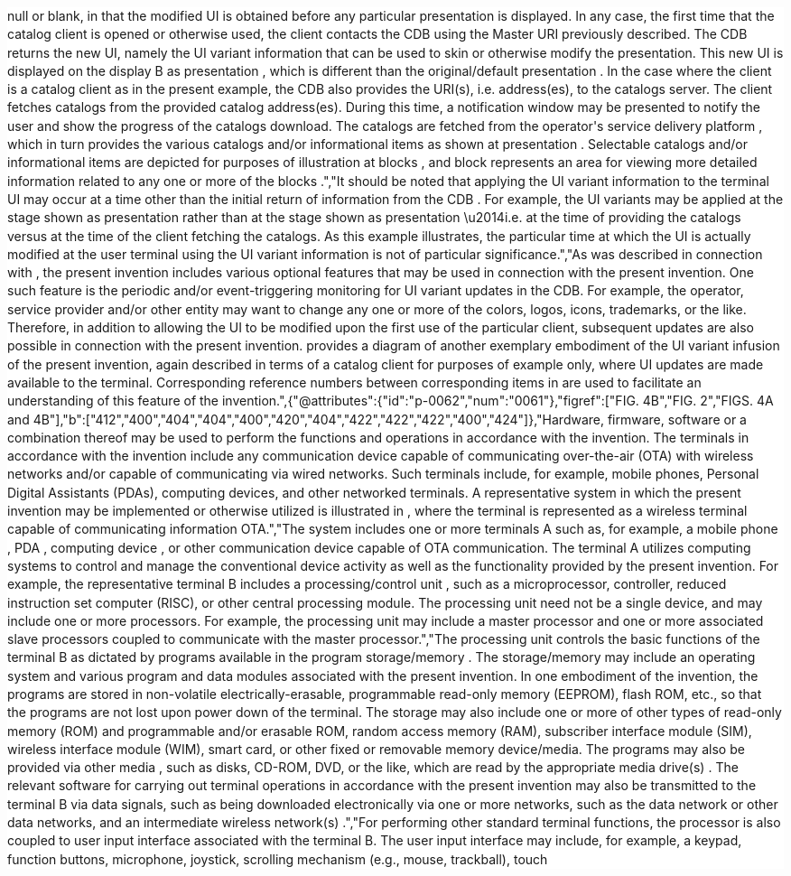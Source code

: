 null or blank, in that the modified UI is obtained before any particular presentation is displayed. In any case, the first time that the catalog client is opened or otherwise used, the client contacts the CDB  using the Master URI previously described. The CDB  returns the new UI, namely the UI variant information that can be used to skin or otherwise modify the presentation. This new UI is displayed on the display B as presentation , which is different than the original\/default presentation . In the case where the client is a catalog client as in the present example, the CDB  also provides the URI(s), i.e. address(es), to the catalogs server. The client fetches catalogs from the provided catalog address(es). During this time, a notification window  may be presented to notify the user and show the progress of the catalogs download. The catalogs are fetched from the operator's service delivery platform , which in turn provides the various catalogs and\/or informational items as shown at presentation . Selectable catalogs and\/or informational items are depicted for purposes of illustration at blocks , and block  represents an area for viewing more detailed information related to any one or more of the blocks .","It should be noted that applying the UI variant information to the terminal UI may occur at a time other than the initial return of information from the CDB . For example, the UI variants may be applied at the stage shown as presentation  rather than at the stage shown as presentation \u2014i.e. at the time of providing the catalogs versus at the time of the client fetching the catalogs. As this example illustrates, the particular time at which the UI is actually modified at the user terminal using the UI variant information is not of particular significance.","As was described in connection with , the present invention includes various optional features that may be used in connection with the present invention. One such feature is the periodic and\/or event-triggering monitoring for UI variant updates in the CDB. For example, the operator, service provider and\/or other entity may want to change any one or more of the colors, logos, icons, trademarks, or the like. Therefore, in addition to allowing the UI to be modified upon the first use of the particular client, subsequent updates are also possible in connection with the present invention.  provides a diagram of another exemplary embodiment of the UI variant infusion of the present invention, again described in terms of a catalog client for purposes of example only, where UI updates are made available to the terminal. Corresponding reference numbers between corresponding items in  are used to facilitate an understanding of this feature of the invention.",{"@attributes":{"id":"p-0062","num":"0061"},"figref":["FIG. 4B","FIG. 2","FIGS. 4A and 4B"],"b":["412","400","404","404","400","420","404","422","422","422","400","424"]},"Hardware, firmware, software or a combination thereof may be used to perform the functions and operations in accordance with the invention. The terminals in accordance with the invention include any communication device capable of communicating over-the-air (OTA) with wireless networks and\/or capable of communicating via wired networks. Such terminals include, for example, mobile phones, Personal Digital Assistants (PDAs), computing devices, and other networked terminals. A representative system in which the present invention may be implemented or otherwise utilized is illustrated in , where the terminal is represented as a wireless terminal capable of communicating information OTA.","The system includes one or more terminals A such as, for example, a mobile phone , PDA , computing device , or other communication device  capable of OTA communication. The terminal A utilizes computing systems to control and manage the conventional device activity as well as the functionality provided by the present invention. For example, the representative terminal B includes a processing\/control unit , such as a microprocessor, controller, reduced instruction set computer (RISC), or other central processing module. The processing unit  need not be a single device, and may include one or more processors. For example, the processing unit may include a master processor and one or more associated slave processors coupled to communicate with the master processor.","The processing unit  controls the basic functions of the terminal B as dictated by programs available in the program storage\/memory . The storage\/memory  may include an operating system and various program and data modules associated with the present invention. In one embodiment of the invention, the programs are stored in non-volatile electrically-erasable, programmable read-only memory (EEPROM), flash ROM, etc., so that the programs are not lost upon power down of the terminal. The storage  may also include one or more of other types of read-only memory (ROM) and programmable and\/or erasable ROM, random access memory (RAM), subscriber interface module (SIM), wireless interface module (WIM), smart card, or other fixed or removable memory device\/media. The programs may also be provided via other media , such as disks, CD-ROM, DVD, or the like, which are read by the appropriate media drive(s) . The relevant software for carrying out terminal operations in accordance with the present invention may also be transmitted to the terminal B via data signals, such as being downloaded electronically via one or more networks, such as the data network  or other data networks, and an intermediate wireless network(s) .","For performing other standard terminal functions, the processor  is also coupled to user input interface  associated with the terminal B. The user input interface  may include, for example, a keypad, function buttons, microphone, joystick, scrolling mechanism (e.g., mouse, trackball), touch